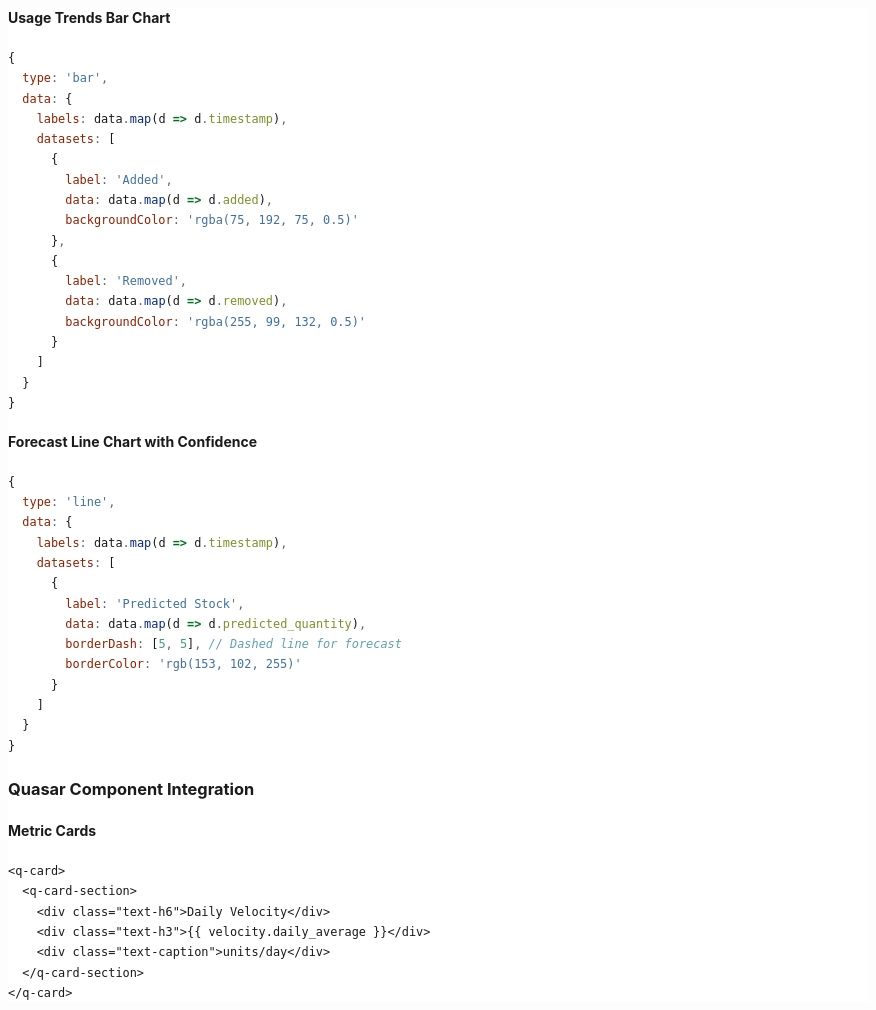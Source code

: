 ```javascript
```

#### Usage Trends Bar Chart
```javascript
{
  type: 'bar',
  data: {
    labels: data.map(d => d.timestamp),
    datasets: [
      {
        label: 'Added',
        data: data.map(d => d.added),
        backgroundColor: 'rgba(75, 192, 75, 0.5)'
      },
      {
        label: 'Removed',
        data: data.map(d => d.removed),
        backgroundColor: 'rgba(255, 99, 132, 0.5)'
      }
    ]
  }
}
```

#### Forecast Line Chart with Confidence
```javascript
{
  type: 'line',
  data: {
    labels: data.map(d => d.timestamp),
    datasets: [
      {
        label: 'Predicted Stock',
        data: data.map(d => d.predicted_quantity),
        borderDash: [5, 5], // Dashed line for forecast
        borderColor: 'rgb(153, 102, 255)'
      }
    ]
  }
}
```

### Quasar Component Integration

#### Metric Cards
```vue
<q-card>
  <q-card-section>
    <div class="text-h6">Daily Velocity</div>
    <div class="text-h3">{{ velocity.daily_average }}</div>
    <div class="text-caption">units/day</div>
  </q-card-section>
</q-card>
```
